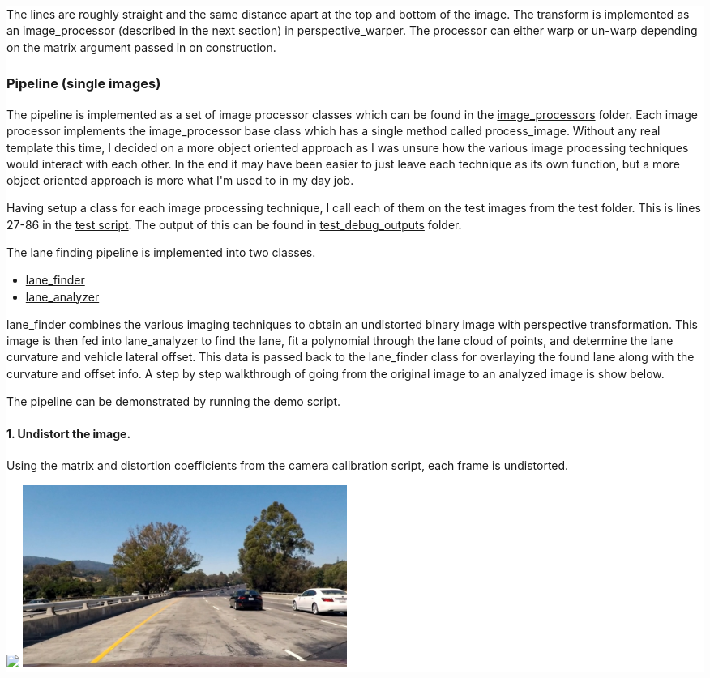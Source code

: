 The lines are roughly straight and the same distance apart at the top and bottom of the image.  The transform is implemented as an image_processor (described in the next section) in [perspective_warper](/image_processors/perspective_warper.py).  The processor can either warp or un-warp depending on the matrix argument passed in on construction.   

### Pipeline (single images)

The pipeline is implemented as a set of image processor classes which can be found in the [image_processors](image_processors) folder.  Each image processor implements the image_processor base class which has a single method called process_image.  Without any real template this time, I decided on a more object oriented approach as I was unsure how the various image processing techniques would interact with each other.  In the end it may have been easier to just leave each technique as its own function, but a more object oriented approach is more what I'm used to in my day job.

Having setup a class for each image processing technique, I call each of them on the test images from the test folder.  This is lines 27-86 in the [test script](test.py).  The output of this can be found in [test_debug_outputs](test_debug_outputs) folder.

The lane finding pipeline is implemented into two classes.
-   [lane_finder](/image_processors/lane_finder.py)
-   [lane_analyzer](/image_processors/lane_analyzer.py)

lane_finder combines the various imaging techniques to obtain an undistorted binary image with perspective transformation.  This image is then fed into lane_analyzer to find the lane, fit a polynomial through the lane cloud of points, and determine the lane curvature and vehicle lateral offset.  This data is passed back to the lane_finder class for overlaying the found lane along with the curvature and offset info.  A step by step walkthrough of going from the original image to an analyzed image is show below.

The pipeline can be demonstrated by running the [demo](demo.py) script.

#### 1. Undistort the image.

Using the matrix and distortion coefficients from the camera calibration script, each frame is undistorted.

<p float="left">
  <img src="./test_images/test1.jpg" width="400" />
  <img src="./test_debug_outputs/undistorted_sample.jpg" width="400" />
</p>
